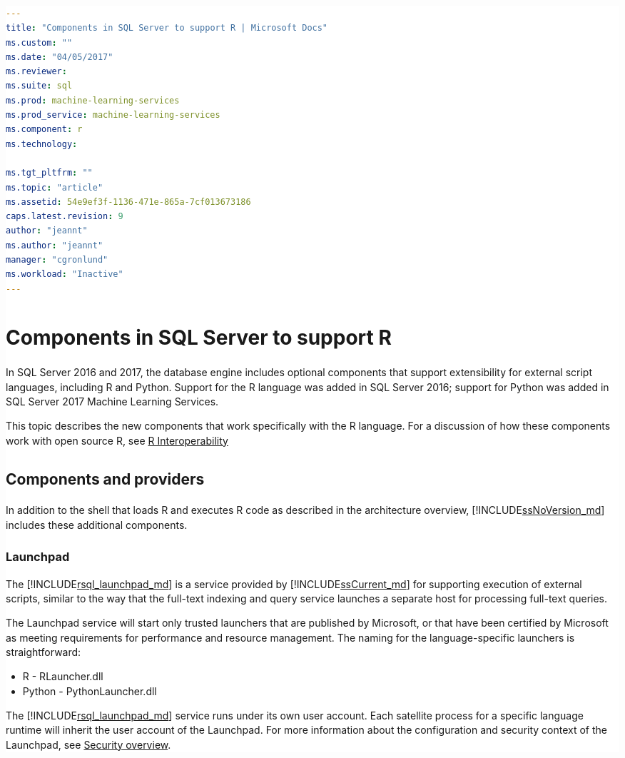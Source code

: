 ```yaml
---
title: "Components in SQL Server to support R | Microsoft Docs"
ms.custom: ""
ms.date: "04/05/2017"
ms.reviewer: 
ms.suite: sql
ms.prod: machine-learning-services
ms.prod_service: machine-learning-services
ms.component: r
ms.technology: 
  
ms.tgt_pltfrm: ""
ms.topic: "article"
ms.assetid: 54e9ef3f-1136-471e-865a-7cf013673186
caps.latest.revision: 9
author: "jeannt"
ms.author: "jeannt"
manager: "cgronlund"
ms.workload: "Inactive"
---
```

# Components in SQL Server to support R

In SQL Server 2016 and 2017, the database engine includes optional components that support extensibility for external script languages, including R and Python. Support for the R language was added in SQL Server 2016; support for Python was added in SQL Server 2017 Machine Learning Services.

This topic describes the new components that work specifically with the R language. 
For a discussion of how these components work with open source R, see [R Interoperability](r-interoperability-in-sql-server.md)

## Components and providers

In addition to the shell that loads R and executes R code as described in the architecture overview, [!INCLUDE[ssNoVersion_md](../../includes/ssnoversion-md.md)] includes these additional components.

### Launchpad 

The [!INCLUDE[rsql_launchpad_md](../../includes/rsql-launchpad-md.md)] is a service provided by [!INCLUDE[ssCurrent_md](../../includes/sscurrent-md.md)] for supporting execution of external scripts, similar to the way that the full-text indexing and query service launches a separate host for processing full-text queries.

The Launchpad service will start only trusted launchers that are published by Microsoft, or that have been certified by Microsoft as meeting requirements for performance and resource management. The naming for the language-specific launchers is straightforward:

  + R -  RLauncher.dll
  + Python - PythonLauncher.dll

The [!INCLUDE[rsql_launchpad_md](../../includes/rsql-launchpad-md.md)] service runs under its own user account. Each satellite process for a specific language runtime will inherit the user account of the Launchpad. For more information about the configuration and security context of the Launchpad, see [Security overview](../../advanced-analytics/r/security-overview-sql-server-r.md).
